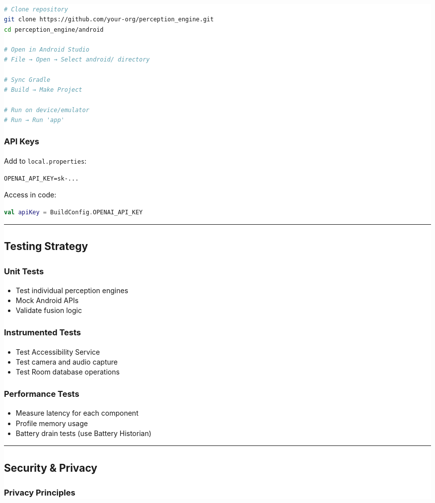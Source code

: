 ```bash
# Clone repository
git clone https://github.com/your-org/perception_engine.git
cd perception_engine/android

# Open in Android Studio
# File → Open → Select android/ directory

# Sync Gradle
# Build → Make Project

# Run on device/emulator
# Run → Run 'app'
```

### **API Keys**

Add to `local.properties`:
```properties
OPENAI_API_KEY=sk-...
```

Access in code:
```kotlin
val apiKey = BuildConfig.OPENAI_API_KEY
```

---

## Testing Strategy

### **Unit Tests**
- Test individual perception engines
- Mock Android APIs
- Validate fusion logic

### **Instrumented Tests**
- Test Accessibility Service
- Test camera and audio capture
- Test Room database operations

### **Performance Tests**
- Measure latency for each component
- Profile memory usage
- Battery drain tests (use Battery Historian)

---

## Security & Privacy

### **Privacy Principles**
